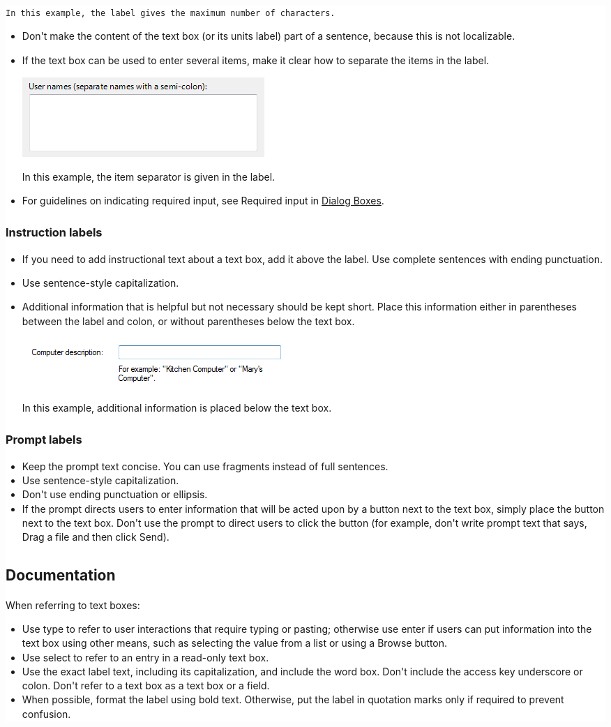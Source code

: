     In this example, the label gives the maximum number of characters.

-   Don't make the content of the text box (or its units label) part of a sentence, because this is not localizable.
-   If the text box can be used to enter several items, make it clear how to separate the items in the label.

    ![screen shot of label separate names with semicolon ](images/ctrl-text-boxes-image33.png)

    In this example, the item separator is given in the label.

-   For guidelines on indicating required input, see Required input in [Dialog Boxes](win-dialog-box.md).

### Instruction labels

-   If you need to add instructional text about a text box, add it above the label. Use complete sentences with ending punctuation.
-   Use sentence-style capitalization.
-   Additional information that is helpful but not necessary should be kept short. Place this information either in parentheses between the label and colon, or without parentheses below the text box.

    ![screen shot of added information below text box ](images/ctrl-text-boxes-image34.png)

    In this example, additional information is placed below the text box.

### Prompt labels

-   Keep the prompt text concise. You can use fragments instead of full sentences.
-   Use sentence-style capitalization.
-   Don't use ending punctuation or ellipsis.
-   If the prompt directs users to enter information that will be acted upon by a button next to the text box, simply place the button next to the text box. Don't use the prompt to direct users to click the button (for example, don't write prompt text that says, Drag a file and then click Send).

## Documentation

When referring to text boxes:

-   Use type to refer to user interactions that require typing or pasting; otherwise use enter if users can put information into the text box using other means, such as selecting the value from a list or using a Browse button.
-   Use select to refer to an entry in a read-only text box.
-   Use the exact label text, including its capitalization, and include the word box. Don't include the access key underscore or colon. Don't refer to a text box as a text box or a field.
-   When possible, format the label using bold text. Otherwise, put the label in quotation marks only if required to prevent confusion.

